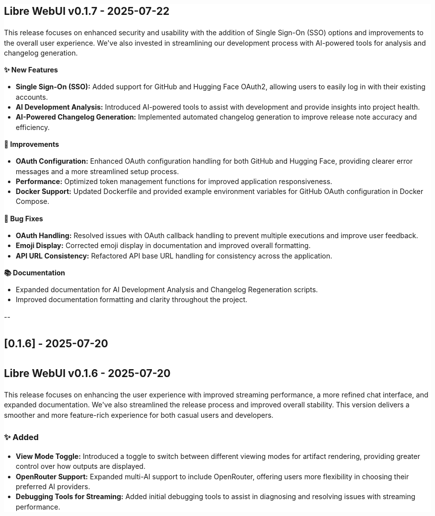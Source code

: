 ## Libre WebUI v0.1.7 - 2025-07-22

This release focuses on enhanced security and usability with the addition of Single Sign-On (SSO) options and improvements to the overall user experience. We've also invested in streamlining our development process with AI-powered tools for analysis and changelog generation.

**✨ New Features**

- **Single Sign-On (SSO):** Added support for GitHub and Hugging Face OAuth2, allowing users to easily log in with their existing accounts.
- **AI Development Analysis:** Introduced AI-powered tools to assist with development and provide insights into project health.
- **AI-Powered Changelog Generation:** Implemented automated changelog generation to improve release note accuracy and efficiency.

**🔧 Improvements**

- **OAuth Configuration:** Enhanced OAuth configuration handling for both GitHub and Hugging Face, providing clearer error messages and a more streamlined setup process.
- **Performance:** Optimized token management functions for improved application responsiveness.
- **Docker Support:** Updated Dockerfile and provided example environment variables for GitHub OAuth configuration in Docker Compose.

**🐛 Bug Fixes**

- **OAuth Handling:** Resolved issues with OAuth callback handling to prevent multiple executions and improve user feedback.
- **Emoji Display:** Corrected emoji display in documentation and improved overall formatting.
- **API URL Consistency:** Refactored API base URL handling for consistency across the application.

**📚 Documentation**

- Expanded documentation for AI Development Analysis and Changelog Regeneration scripts.
- Improved documentation formatting and clarity throughout the project.

--

## [0.1.6] - 2025-07-20

## Libre WebUI v0.1.6 - 2025-07-20

This release focuses on enhancing the user experience with improved streaming performance, a more refined chat interface, and expanded documentation. We've also streamlined the release process and improved overall stability. This version delivers a smoother and more feature-rich experience for both casual users and developers.

### ✨ Added

- **View Mode Toggle:** Introduced a toggle to switch between different viewing modes for artifact rendering, providing greater control over how outputs are displayed.
- **OpenRouter Support:** Expanded multi-AI support to include OpenRouter, offering users more flexibility in choosing their preferred AI providers.
- **Debugging Tools for Streaming:** Added initial debugging tools to assist in diagnosing and resolving issues with streaming performance.
